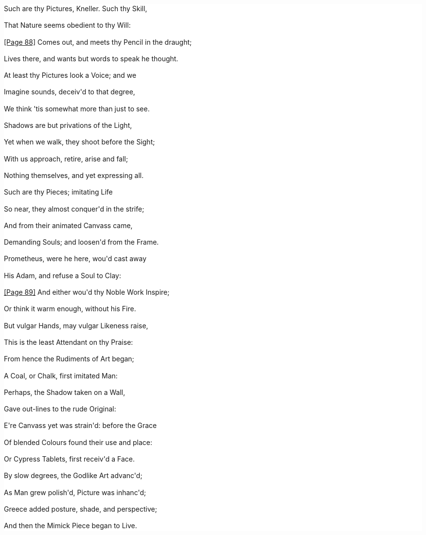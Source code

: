 Such are thy Pictures, Kneller. Such thy Skill,

That Nature seems obedient to thy Will:

[[Page 88]](http://eebo.chadwyck.com/downloadtiff?vid=54593&page=49) Comes
out, and meets thy Pencil in the draught;

Lives there, and wants but words to speak he thought.

At least thy Pictures look a Voice; and we

Imagine sounds, deceiv'd to that degree,

We think 'tis somewhat more than just to see.

Shadows are but privations of the Light,

Yet when we walk, they shoot before the Sight;

With us approach, retire, arise and fall;

Nothing themselves, and yet expressing all.

Such are thy Pieces; imitating Life

So near, they almost conquer'd in the strife;

And from their animated Canvass came,

Demanding Souls; and loosen'd from the Frame.

Prometheus, were he here, wou'd cast away

His Adam, and refuse a Soul to Clay:

[[Page 89]](http://eebo.chadwyck.com/downloadtiff?vid=54593&page=49) And
either wou'd thy Noble Work Inspire;

Or think it warm enough, without his Fire.

But vulgar Hands, may vulgar Likeness raise,

This is the least Attendant on thy Praise:

From hence the Rudiments of Art began;

A Coal, or Chalk, first imitated Man:

Perhaps, the Shadow taken on a Wall,

Gave out-lines to the rude Original:

E're Canvass yet was strain'd: before the Grace

Of blended Colours found their use and place:

Or Cypress Tablets, first receiv'd a Face.

By slow degrees, the Godlike Art advanc'd;

As Man grew polish'd, Picture was inhanc'd;

Greece added posture, shade, and perspective;

And then the Mimick Piece began to Live.
